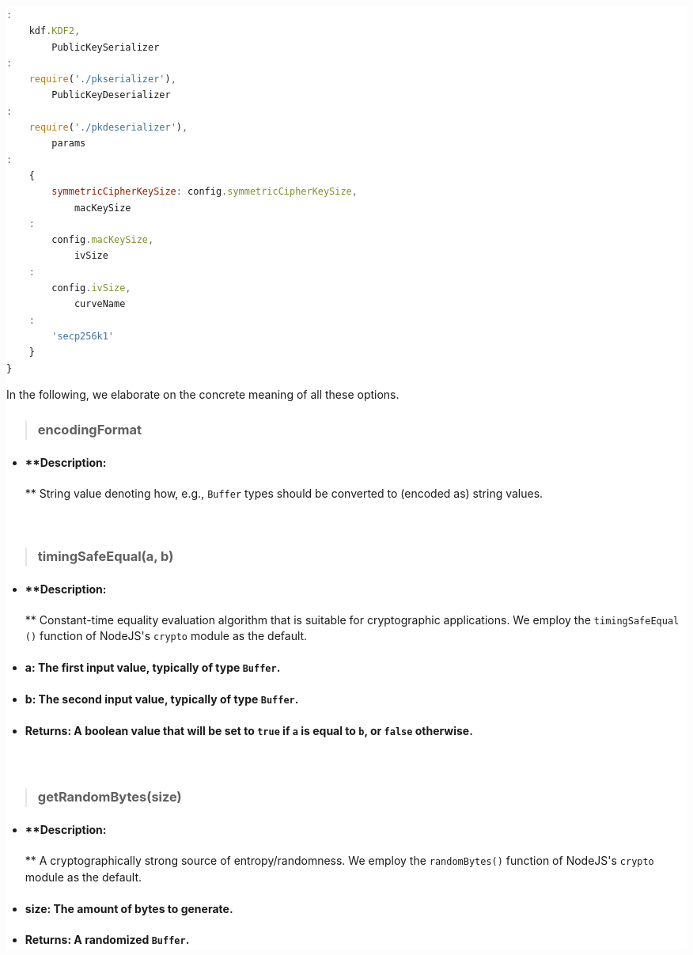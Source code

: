 ```js
:
    kdf.KDF2,
        PublicKeySerializer
:
    require('./pkserializer'),
        PublicKeyDeserializer
:
    require('./pkdeserializer'),
        params
:
    {
        symmetricCipherKeySize: config.symmetricCipherKeySize,
            macKeySize
    :
        config.macKeySize,
            ivSize
    :
        config.ivSize,
            curveName
    :
        'secp256k1'
    }
}
```

In the following, we elaborate on the concrete meaning of all these options.

> ### encodingFormat

- #### **Description:
  ** String value denoting how, e.g., `Buffer` types should be converted to (encoded as) string values.

<br>

> ### timingSafeEqual(a, b)

- #### **Description:
  ** Constant-time equality evaluation algorithm that is suitable for cryptographic applications. We employ
  the `timingSafeEqual()` function of NodeJS's `crypto` module as the default.
- #### **a**: The first input value, typically of type `Buffer`.
- #### **b**: The second input value, typically of type `Buffer`.
- #### **Returns**:  A boolean value that will be set to `true` if `a` is equal to `b`, or `false` otherwise.

<br>

> ### getRandomBytes(size)

- #### **Description:
  ** A cryptographically strong source of entropy/randomness. We employ the `randomBytes()` function of
  NodeJS's `crypto` module as the default.
- #### **size**: The amount of bytes to generate.
- #### **Returns**:  A randomized `Buffer`.

